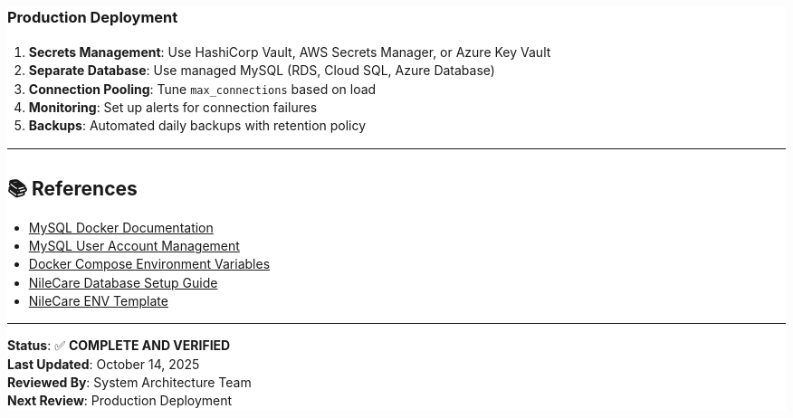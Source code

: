 ```yaml
```

### **Production Deployment**

1. **Secrets Management**: Use HashiCorp Vault, AWS Secrets Manager, or Azure Key Vault
2. **Separate Database**: Use managed MySQL (RDS, Cloud SQL, Azure Database)
3. **Connection Pooling**: Tune `max_connections` based on load
4. **Monitoring**: Set up alerts for connection failures
5. **Backups**: Automated daily backups with retention policy

---

## 📚 References

- [MySQL Docker Documentation](https://hub.docker.com/_/mysql)
- [MySQL User Account Management](https://dev.mysql.com/doc/refman/8.0/en/user-account-management.html)
- [Docker Compose Environment Variables](https://docs.docker.com/compose/environment-variables/)
- [NileCare Database Setup Guide](./DATABASE_SETUP_GUIDE.md)
- [NileCare ENV Template](./ENV_TEMPLATE.md)

---

**Status**: ✅ **COMPLETE AND VERIFIED**  
**Last Updated**: October 14, 2025  
**Reviewed By**: System Architecture Team  
**Next Review**: Production Deployment

